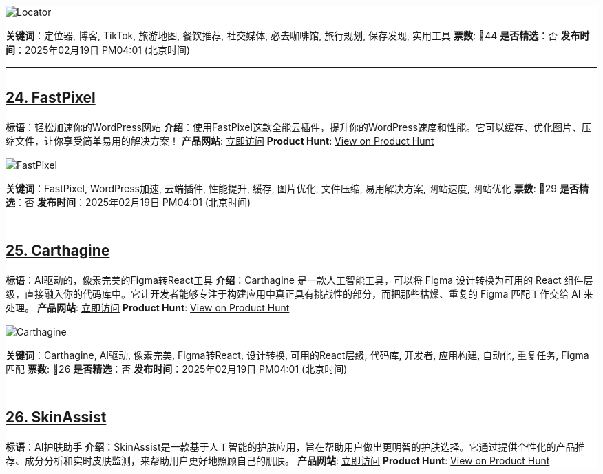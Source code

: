 ![Locator](https://ph-files.imgix.net/c445b091-00a5-4387-bff7-326aa5f82826.png?auto=format&fit=crop&frame=1&h=512&w=1024)

**关键词**：定位器, 博客, TikTok, 旅游地图, 餐饮推荐, 社交媒体, 必去咖啡馆, 旅行规划, 保存发现, 实用工具
**票数**: 🔺44
**是否精选**：否
**发布时间**：2025年02月19日 PM04:01 (北京时间)

---

## [24. FastPixel](https://www.producthunt.com/posts/fastpixel?utm_campaign=producthunt-api&utm_medium=api-v2&utm_source=Application%3A+My_PH_APP+%28ID%3A+138680%29)
**标语**：轻松加速你的WordPress网站
**介绍**：使用FastPixel这款全能云插件，提升你的WordPress速度和性能。它可以缓存、优化图片、压缩文件，让你享受简单易用的解决方案！
**产品网站**: [立即访问](https://www.producthunt.com/r/NTHCXFPYREA3TD?utm_campaign=producthunt-api&utm_medium=api-v2&utm_source=Application%3A+My_PH_APP+%28ID%3A+138680%29)
**Product Hunt**: [View on Product Hunt](https://www.producthunt.com/posts/fastpixel?utm_campaign=producthunt-api&utm_medium=api-v2&utm_source=Application%3A+My_PH_APP+%28ID%3A+138680%29)

![FastPixel](https://ph-files.imgix.net/87444253-db38-45bd-88e4-7a68491145d4.png?auto=format&fit=crop&frame=1&h=512&w=1024)

**关键词**：FastPixel, WordPress加速, 云端插件, 性能提升, 缓存, 图片优化, 文件压缩, 易用解决方案, 网站速度, 网站优化
**票数**: 🔺29
**是否精选**：否
**发布时间**：2025年02月19日 PM04:01 (北京时间)

---

## [25. Carthagine](https://www.producthunt.com/posts/carthagine?utm_campaign=producthunt-api&utm_medium=api-v2&utm_source=Application%3A+My_PH_APP+%28ID%3A+138680%29)
**标语**：AI驱动的，像素完美的Figma转React工具
**介绍**：Carthagine 是一款人工智能工具，可以将 Figma 设计转换为可用的 React 组件层级，直接融入你的代码库中。它让开发者能够专注于构建应用中真正具有挑战性的部分，而把那些枯燥、重复的 Figma 匹配工作交给 AI 来处理。
**产品网站**: [立即访问](https://www.producthunt.com/r/FVVXNX4QJEDOVF?utm_campaign=producthunt-api&utm_medium=api-v2&utm_source=Application%3A+My_PH_APP+%28ID%3A+138680%29)
**Product Hunt**: [View on Product Hunt](https://www.producthunt.com/posts/carthagine?utm_campaign=producthunt-api&utm_medium=api-v2&utm_source=Application%3A+My_PH_APP+%28ID%3A+138680%29)

![Carthagine](https://ph-files.imgix.net/e9b5c969-44a3-4594-8e1b-b6678990b4da.png?auto=format&fit=crop&frame=1&h=512&w=1024)

**关键词**：Carthagine, AI驱动, 像素完美, Figma转React, 设计转换, 可用的React层级, 代码库, 开发者, 应用构建, 自动化, 重复任务, Figma匹配
**票数**: 🔺26
**是否精选**：否
**发布时间**：2025年02月19日 PM04:01 (北京时间)

---

## [26. SkinAssist](https://www.producthunt.com/posts/skinassist?utm_campaign=producthunt-api&utm_medium=api-v2&utm_source=Application%3A+My_PH_APP+%28ID%3A+138680%29)
**标语**：AI护肤助手
**介绍**：SkinAssist是一款基于人工智能的护肤应用，旨在帮助用户做出更明智的护肤选择。它通过提供个性化的产品推荐、成分分析和实时皮肤监测，来帮助用户更好地照顾自己的肌肤。
**产品网站**: [立即访问](https://www.producthunt.com/r/FX3Z3PMELAIJO6?utm_campaign=producthunt-api&utm_medium=api-v2&utm_source=Application%3A+My_PH_APP+%28ID%3A+138680%29)
**Product Hunt**: [View on Product Hunt](https://www.producthunt.com/posts/skinassist?utm_campaign=producthunt-api&utm_medium=api-v2&utm_source=Application%3A+My_PH_APP+%28ID%3A+138680%29)
